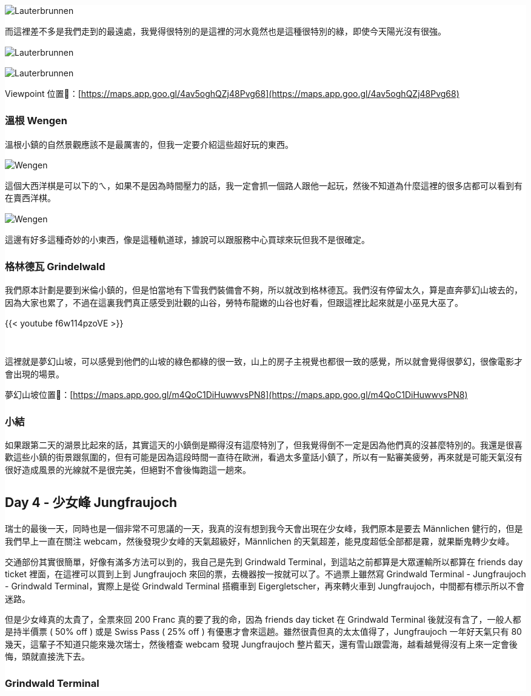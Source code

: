 ![Lauterbrunnen](/images/travel/Switzerland-20240914/Lauterbrunnen-3.jpg)

而這裡差不多是我們走到的最遠處，我覺得很特別的是這裡的河水竟然也是這種很特別的綠，即使今天陽光沒有很強。

![Lauterbrunnen](/images/travel/Switzerland-20240914/Lauterbrunnen-5.jpg)

![Lauterbrunnen](/images/travel/Switzerland-20240914/Lauterbrunnen-4.jpg)

Viewpoint 位置🔗：[https://maps.app.goo.gl/4av5oghQZj48Pvg68](https://maps.app.goo.gl/4av5oghQZj48Pvg68)

### **溫根 Wengen**

溫根小鎮的自然景觀應該不是最厲害的，但我一定要介紹這些超好玩的東西。

![Wengen](/images/travel/Switzerland-20240914/Wengen.jpg)

這個大西洋棋是可以下的ㄟ，如果不是因為時間壓力的話，我一定會抓一個路人跟他一起玩，然後不知道為什麼這裡的很多店都可以看到有在賣西洋棋。

![Wengen](/images/travel/Switzerland-20240914/Wengen-2.jpg)

這邊有好多這種奇妙的小東西，像是這種軌道球，據說可以跟服務中心買球來玩但我不是很確定。

### **格林德瓦 Grindelwald**

我們原本計劃是要到米倫小鎮的，但是怕當地有下雪我們裝備會不夠，所以就改到格林德瓦。我們沒有停留太久，算是直奔夢幻山坡去的，因為大家也累了，不過在這裏我們真正感受到壯觀的山谷，勞特布龍嫩的山谷也好看，但跟這裡比起來就是小巫見大巫了。

{{< youtube f6w114pzoVE >}} 
<div style="height: 15px;"></div>

這裡就是夢幻山坡，可以感覺到他們的山坡的綠色都綠的很一致，山上的房子主視覺也都很一致的感覺，所以就會覺得很夢幻，很像電影才會出現的場景。

夢幻山坡位置🔗：[https://maps.app.goo.gl/m4QoC1DiHuwwvsPN8](https://maps.app.goo.gl/m4QoC1DiHuwwvsPN8)

### **小結**

如果跟第二天的湖景比起來的話，其實這天的小鎮倒是顯得沒有這麼特別了，但我覺得倒不一定是因為他們真的沒甚麼特別的。我還是很喜歡這些小鎮的街景跟氛圍的，但有可能是因為這段時間一直待在歐洲，看過太多童話小鎮了，所以有一點審美疲勞，再來就是可能天氣沒有很好造成風景的光線就不是很完美，但絕對不會後悔跑這一趟來。

## **Day 4 - 少女峰 Jungfraujoch**

瑞士的最後一天，同時也是一個非常不可思議的一天，我真的沒有想到我今天會出現在少女峰，我們原本是要去 Männlichen 健行的，但是我們早上一直在關注 webcam，然後發現少女峰的天氣超級好，Männlichen 的天氣超差，能見度超低全部都是霧，就果斷鬼轉少女峰。

交通部份其實很簡單，好像有滿多方法可以到的，我自己是先到 Grindwald Terminal，到這站之前都算是大眾運輸所以都算在 friends day ticket 裡面，在這裡可以買到上到 Jungfraujoch 來回的票，去機器按一按就可以了。不過票上雖然寫 Grindwald Terminal - Jungfraujoch - Grindwald Terminal，實際上是從 Grindwald Terminal 搭纜車到 Eigergletscher，再來轉火車到 Jungfraujoch，中間都有標示所以不會迷路。

但是少女峰真的太貴了，全票來回 200 Franc 真的要了我的命，因為 friends day ticket 在 Grindwald Terminal 後就沒有含了，一般人都是持半價票 ( 50% off ) 或是 Swiss Pass ( 25% off ) 有優惠才會來這趟。雖然很貴但真的太太值得了，Jungfraujoch 一年好天氣只有 80 幾天，這輩子不知道只能來幾次瑞士，然後稽查 webcam 發現 Jungfraujoch 整片藍天，還有雪山跟雲海，越看越覺得沒有上來一定會後悔，頭就直接洗下去。

### **Grindwald Terminal**
